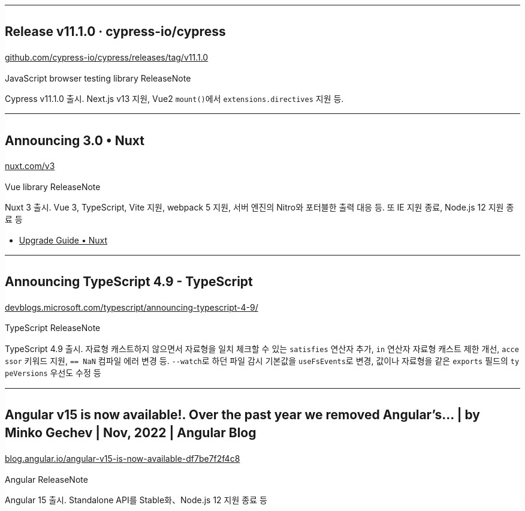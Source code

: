 ----

## Release v11.1.0 · cypress-io/cypress
[github.com/cypress-io/cypress/releases/tag/v11.1.0](https://github.com/cypress-io/cypress/releases/tag/v11.1.0 "Release v11.1.0 · cypress-io/cypress")
<p class="jser-tags jser-tag-icon"><span class="jser-tag">JavaScript</span> <span class="jser-tag">browser</span> <span class="jser-tag">testing</span> <span class="jser-tag">library</span> <span class="jser-tag">ReleaseNote</span></p>

Cypress v11.1.0 출시.
Next.js v13 지원, Vue2 `mount()`에서 `extensions.directives` 지원 등.


----

## Announcing 3.0 • Nuxt
[nuxt.com/v3](https://nuxt.com/v3 "Announcing 3.0 • Nuxt")
<p class="jser-tags jser-tag-icon"><span class="jser-tag">Vue</span> <span class="jser-tag">library</span> <span class="jser-tag">ReleaseNote</span></p>

Nuxt 3 출시.
Vue 3, TypeScript, Vite 지원, webpack 5 지원, 서버 엔진의 Nitro와 포터블한 출력 대응 등.
또 IE 지원 종료, Node.js 12 지원 종료 등

- [Upgrade Guide • Nuxt](https://nuxt.com/docs/getting-started/upgrade "Upgrade Guide • Nuxt")

----

## Announcing TypeScript 4.9 - TypeScript
[devblogs.microsoft.com/typescript/announcing-typescript-4-9/](https://devblogs.microsoft.com/typescript/announcing-typescript-4-9/ "Announcing TypeScript 4.9 - TypeScript")
<p class="jser-tags jser-tag-icon"><span class="jser-tag">TypeScript</span> <span class="jser-tag">ReleaseNote</span></p>

TypeScript 4.9 출시.
자료형 캐스트하지 않으면서 자료형을 일치 체크할 수 있는 `satisfies` 연산자 추가, `in` 연산자 자료형 캐스트 제한 개선, `accessor` 키워드 지원, `== NaN` 컴파일 에러 변경 등.
`--watch`로 하던 파일 감시 기본값을 `useFsEvents`로 변경, 값이나 자료형을 같은 `exports` 필드의 `typeVersions` 우선도 수정 등


----

## Angular v15 is now available!. Over the past year we removed Angular’s… | by Minko Gechev | Nov, 2022 | Angular Blog
[blog.angular.io/angular-v15-is-now-available-df7be7f2f4c8](https://blog.angular.io/angular-v15-is-now-available-df7be7f2f4c8 "Angular v15 is now available!. Over the past year we removed Angular’s… | by Minko Gechev | Nov, 2022 | Angular Blog")
<p class="jser-tags jser-tag-icon"><span class="jser-tag">Angular</span> <span class="jser-tag">ReleaseNote</span></p>

Angular 15 출시.
Standalone API를 Stable화、Node.js 12 지원 종료 등
